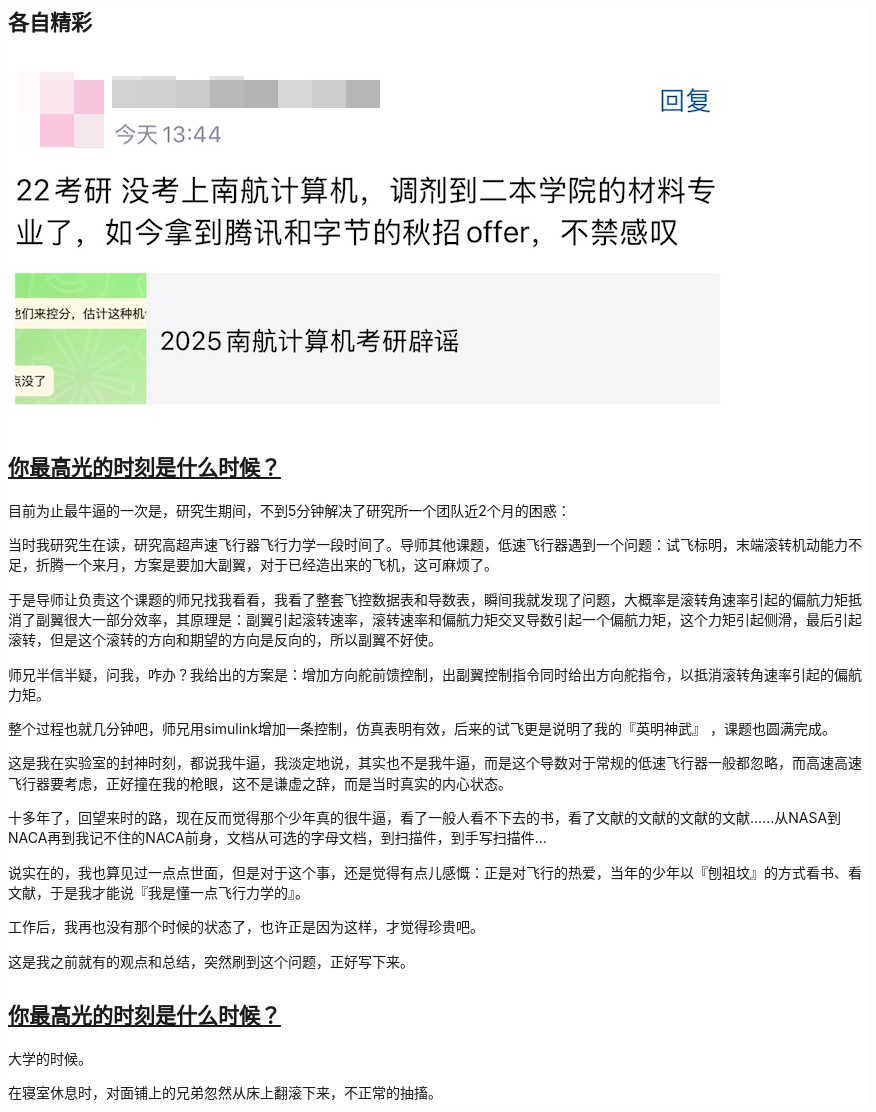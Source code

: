## 各自精彩

![](/assets/image/weekly/2024-32/image-20240924205947123.png)

## [你最高光的时刻是什么时候？](https://www.zhihu.com/question/639104851/answer/3425288890)

目前为止最牛逼的一次是，研究生期间，不到5分钟解决了研究所一个团队近2个月的困惑：

当时我研究生在读，研究高超声速飞行器飞行力学一段时间了。导师其他课题，低速飞行器遇到一个问题：试飞标明，末端滚转机动能力不足，折腾一个来月，方案是要加大副翼，对于已经造出来的飞机，这可麻烦了。

于是导师让负责这个课题的师兄找我看看，我看了整套飞控数据表和导数表，瞬间我就发现了问题，大概率是滚转角速率引起的偏航力矩抵消了副翼很大一部分效率，其原理是：副翼引起滚转速率，滚转速率和偏航力矩交叉导数引起一个偏航力矩，这个力矩引起侧滑，最后引起滚转，但是这个滚转的方向和期望的方向是反向的，所以副翼不好使。

师兄半信半疑，问我，咋办？我给出的方案是：增加方向舵前馈控制，出副翼控制指令同时给出方向舵指令，以抵消滚转角速率引起的偏航力矩。

整个过程也就几分钟吧，师兄用simulink增加一条控制，仿真表明有效，后来的试飞更是说明了我的『英明神武』 ，课题也圆满完成。

这是我在实验室的封神时刻，都说我牛逼，我淡定地说，其实也不是我牛逼，而是这个导数对于常规的低速飞行器一般都忽略，而高速高速飞行器要考虑，正好撞在我的枪眼，这不是谦虚之辞，而是当时真实的内心状态。

十多年了，回望来时的路，现在反而觉得那个少年真的很牛逼，看了一般人看不下去的书，看了文献的文献的文献的文献......从NASA到NACA再到我记不住的NACA前身，文档从可选的字母文档，到扫描件，到手写扫描件...

说实在的，我也算见过一点点世面，但是对于这个事，还是觉得有点儿感慨：正是对飞行的热爱，当年的少年以『刨祖坟』的方式看书、看文献，于是我才能说『我是懂一点飞行力学的』。

工作后，我再也没有那个时候的状态了，也许正是因为这样，才觉得珍贵吧。

这是我之前就有的观点和总结，突然刷到这个问题，正好写下来。

## [你最高光的时刻是什么时候？](https://www.zhihu.com/question/639104851/answer/3453441136)

大学的时候。

在寝室休息时，对面铺上的兄弟忽然从床上翻滚下来，不正常的抽搐。
